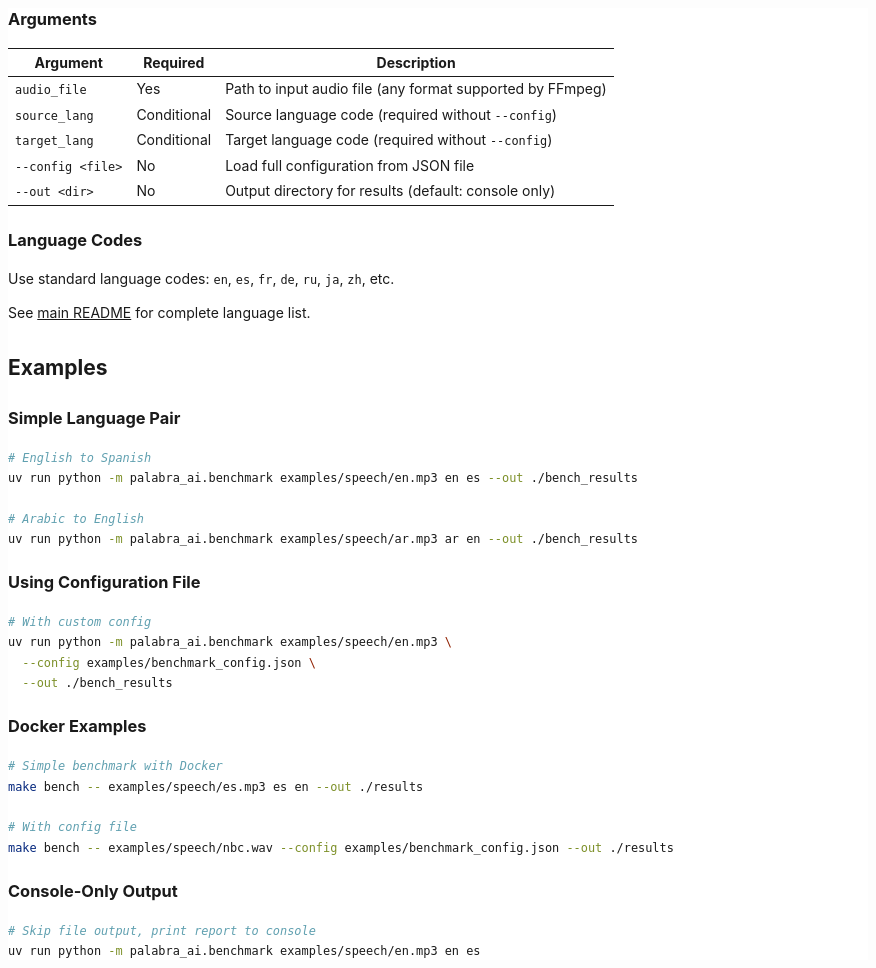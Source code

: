 ### Arguments

| Argument | Required | Description |
|----------|----------|-------------|
| `audio_file` | Yes | Path to input audio file (any format supported by FFmpeg) |
| `source_lang` | Conditional | Source language code (required without `--config`) |
| `target_lang` | Conditional | Target language code (required without `--config`) |
| `--config <file>` | No | Load full configuration from JSON file |
| `--out <dir>` | No | Output directory for results (default: console only) |

### Language Codes

Use standard language codes: `en`, `es`, `fr`, `de`, `ru`, `ja`, `zh`, etc.

See [main README](../README.md#supported-languages-) for complete language list.

## Examples

### Simple Language Pair
```bash
# English to Spanish
uv run python -m palabra_ai.benchmark examples/speech/en.mp3 en es --out ./bench_results

# Arabic to English
uv run python -m palabra_ai.benchmark examples/speech/ar.mp3 ar en --out ./bench_results
```

### Using Configuration File
```bash
# With custom config
uv run python -m palabra_ai.benchmark examples/speech/en.mp3 \
  --config examples/benchmark_config.json \
  --out ./bench_results
```

### Docker Examples
```bash
# Simple benchmark with Docker
make bench -- examples/speech/es.mp3 es en --out ./results

# With config file
make bench -- examples/speech/nbc.wav --config examples/benchmark_config.json --out ./results
```

### Console-Only Output
```bash
# Skip file output, print report to console
uv run python -m palabra_ai.benchmark examples/speech/en.mp3 en es
```
